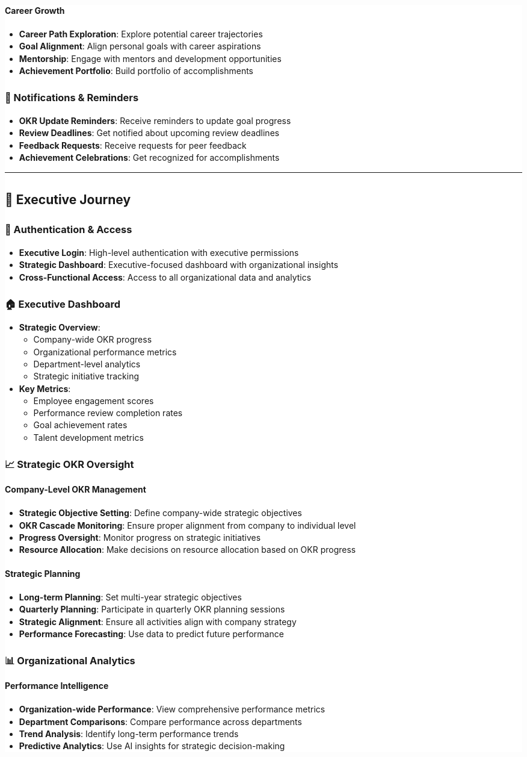 #### Career Growth
- **Career Path Exploration**: Explore potential career trajectories
- **Goal Alignment**: Align personal goals with career aspirations
- **Mentorship**: Engage with mentors and development opportunities
- **Achievement Portfolio**: Build portfolio of accomplishments

### 🔔 Notifications & Reminders
- **OKR Update Reminders**: Receive reminders to update goal progress
- **Review Deadlines**: Get notified about upcoming review deadlines
- **Feedback Requests**: Receive requests for peer feedback
- **Achievement Celebrations**: Get recognized for accomplishments

---

## 🏢 Executive Journey

### 🔐 Authentication & Access
- **Executive Login**: High-level authentication with executive permissions
- **Strategic Dashboard**: Executive-focused dashboard with organizational insights
- **Cross-Functional Access**: Access to all organizational data and analytics

### 🏠 Executive Dashboard
- **Strategic Overview**:
  - Company-wide OKR progress
  - Organizational performance metrics
  - Department-level analytics
  - Strategic initiative tracking
- **Key Metrics**:
  - Employee engagement scores
  - Performance review completion rates
  - Goal achievement rates
  - Talent development metrics

### 📈 Strategic OKR Oversight
#### Company-Level OKR Management
- **Strategic Objective Setting**: Define company-wide strategic objectives
- **OKR Cascade Monitoring**: Ensure proper alignment from company to individual level
- **Progress Oversight**: Monitor progress on strategic initiatives
- **Resource Allocation**: Make decisions on resource allocation based on OKR progress

#### Strategic Planning
- **Long-term Planning**: Set multi-year strategic objectives
- **Quarterly Planning**: Participate in quarterly OKR planning sessions
- **Strategic Alignment**: Ensure all activities align with company strategy
- **Performance Forecasting**: Use data to predict future performance

### 📊 Organizational Analytics
#### Performance Intelligence
- **Organization-wide Performance**: View comprehensive performance metrics
- **Department Comparisons**: Compare performance across departments
- **Trend Analysis**: Identify long-term performance trends
- **Predictive Analytics**: Use AI insights for strategic decision-making
